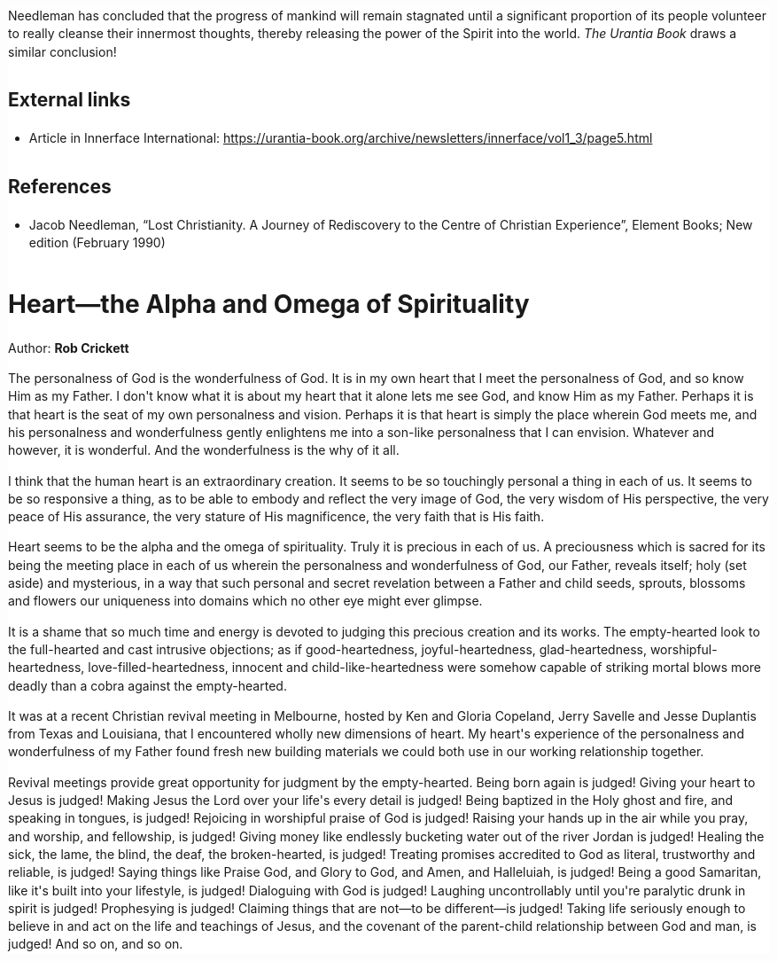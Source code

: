 Needleman has concluded that the progress of mankind will remain stagnated until a significant proportion of its people volunteer to really cleanse their innermost thoughts, thereby releasing the power of the Spirit into the world. _The Urantia Book_ draws a similar conclusion!

## External links

* Article in Innerface International: https://urantia-book.org/archive/newsletters/innerface/vol1_3/page5.html

## References

* Jacob Needleman, “Lost Christianity. A Journey of Rediscovery to the Centre of Christian Experience”, Element Books; New edition (February 1990)

# Heart—the Alpha and Omega of Spirituality

Author: **Rob Crickett**

The personalness of God is the wonderfulness of God. It is in my own heart that I meet the personalness of God, and so know Him as my Father. I don't know what it is about my heart that it alone lets me see God, and know Him as my Father. Perhaps it is that heart is the seat of my own personalness and vision. Perhaps it is that heart is simply the place wherein God meets me, and his personalness and wonderfulness gently enlightens me into a son-like personalness that I can envision. Whatever and however, it is wonderful. And the wonderfulness is the why of it all.

I think that the human heart is an extraordinary creation. It seems to be so touchingly personal a thing in each of us. It seems to be so responsive a thing, as to be able to embody and reflect the very image of God, the very wisdom of His perspective, the very peace of His assurance, the very stature of His magnificence, the very faith that is His faith.

Heart seems to be the alpha and the omega of spirituality. Truly it is precious in each of us. A preciousness which is sacred for its being the meeting place in each of us wherein the personalness and wonderfulness of God, our Father, reveals itself; holy (set aside) and mysterious, in a way that such personal and secret revelation between a Father and child seeds, sprouts, blossoms and flowers our uniqueness into domains which no other eye might ever glimpse.

It is a shame that so much time and energy is devoted to judging this precious creation and its works. The empty-hearted look to the full-hearted and cast intrusive objections; as if good-heartedness, joyful-heartedness, glad-heartedness, worshipful-heartedness, love-filled-heartedness, innocent and child-like-heartedness were somehow capable of striking mortal blows more deadly than a cobra against the empty-hearted.

It was at a recent Christian revival meeting in Melbourne, hosted by Ken and Gloria Copeland, Jerry Savelle and Jesse Duplantis from Texas and Louisiana, that I encountered wholly new dimensions of heart. My heart's experience of the personalness and wonderfulness of my Father found fresh new building materials we could both use in our working relationship together.

Revival meetings provide great opportunity for judgment by the empty-hearted. Being born again is judged! Giving your heart to Jesus is judged! Making Jesus the Lord over your life's every detail is judged! Being baptized in the Holy ghost and fire, and speaking in tongues, is judged! Rejoicing in worshipful praise of God is judged! Raising your hands up in the air while you pray, and worship, and fellowship, is judged! Giving money like endlessly bucketing water out of the river Jordan is judged! Healing the sick, the lame, the blind, the deaf, the broken-hearted, is judged! Treating promises accredited to God as literal, trustworthy and reliable, is judged! Saying things like Praise God, and Glory to God, and Amen, and Halleluiah, is judged! Being a good Samaritan, like it's built into your lifestyle, is judged! Dialoguing with God is judged! Laughing uncontrollably until you're paralytic drunk in spirit is judged! Prophesying is judged! Claiming things that are not—to be different—is judged! Taking life seriously enough to believe in and act on the life and teachings of Jesus, and the covenant of the parent-child relationship between God and man, is judged! And so on, and so on.
